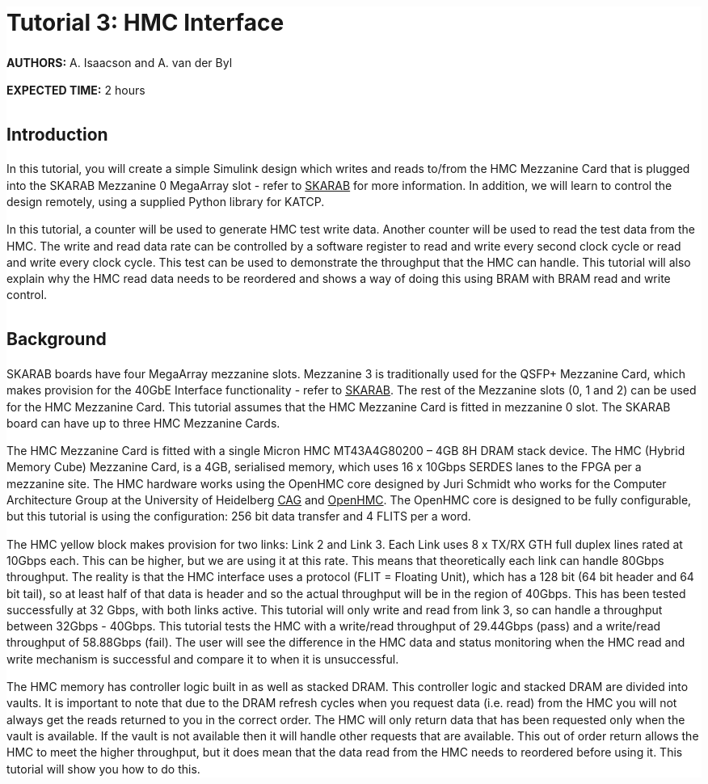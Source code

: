 # Tutorial 3: HMC Interface
**AUTHORS:** A. Isaacson and A. van der Byl

**EXPECTED TIME:** 2 hours

## Introduction ##
In this tutorial, you will create a simple Simulink design which writes and reads to/from the HMC Mezzanine Card that is plugged into the SKARAB Mezzanine 0 MegaArray slot - refer to [SKARAB](https://github.com/casper-astro/casper-hardware/wiki/SKARAB) for more information. In addition, we will learn to control the design remotely, using a supplied Python library for KATCP. 

In this tutorial, a counter will be used to generate HMC test write data. Another counter will be used to read the test data from the HMC. The write and read data rate can be controlled by a software register to read and write every second clock cycle or read and write every clock cycle. This test can be used to demonstrate the throughput that the HMC can handle. This tutorial will also explain why the HMC read data needs to be reordered and shows a way of doing this using BRAM with BRAM read and write control.

## Background ##
SKARAB boards have four MegaArray mezzanine slots. Mezzanine 3 is traditionally used for the QSFP+ Mezzanine Card, which makes provision for the 40GbE Interface functionality - refer to [SKARAB](https://github.com/casper-astro/casper-hardware/wiki/SKARAB). The rest of the Mezzanine slots (0, 1 and 2) can be used for the HMC Mezzanine Card. This tutorial assumes that the HMC Mezzanine Card is fitted in mezzanine 0 slot. The SKARAB board can have up to three HMC Mezzanine Cards.   

The HMC Mezzanine Card is fitted with a single Micron HMC MT43A4G80200 – 4GB 8H DRAM stack device. The HMC (Hybrid Memory Cube) Mezzanine Card, is a 4GB, serialised memory, which uses 16 x 10Gbps SERDES lanes to the FPGA per a mezzanine site. The HMC hardware works using the OpenHMC core designed by Juri Schmidt who works for the Computer Architecture Group at the University of Heidelberg [CAG](http://ra.ziti.uni-heidelberg.de/cag/) and [OpenHMC](http://ra.ziti.uni-heidelberg.de/cag/research/recent-research-projects/openhmc). The OpenHMC core is designed to be fully configurable, but this tutorial is using the configuration: 256 bit data transfer and 4 FLITS per a word. 

The HMC yellow block makes provision for two links: Link 2 and Link 3. Each Link uses 8 x TX/RX GTH full duplex lines rated at 10Gbps each. This can be higher, but we are using it at this rate. This means that theoretically each link can handle 80Gbps throughput. The reality is that the HMC interface uses a protocol (FLIT = Floating Unit), which has a 128 bit (64 bit header and 64 bit tail), so at least half of that data is header and so the actual throughput will be in the region of 40Gbps. This has been tested successfully at 32 Gbps, with both links active. This tutorial will only write and read from link 3, so can handle a throughput between 32Gbps - 40Gbps. This tutorial tests the HMC with a write/read throughput of 29.44Gbps (pass) and a write/read throughput of 58.88Gbps (fail). The user will see the difference in the HMC data and status monitoring when the HMC read and write mechanism is successful and compare it to when it is unsuccessful.      

The HMC memory has controller logic built in as well as stacked DRAM. This controller logic and stacked DRAM are divided into vaults. It is important to note that due to the DRAM refresh cycles when you request data (i.e. read) from the HMC you will not always get the reads returned to you in the correct order. The HMC will only return data that has been requested only when the vault is available. If the vault is not available then it will handle other requests that are available. This out of order return allows the HMC to meet the higher throughput, but it does mean that the data read from the HMC needs to reordered before using it. This tutorial will show you how to do this.

